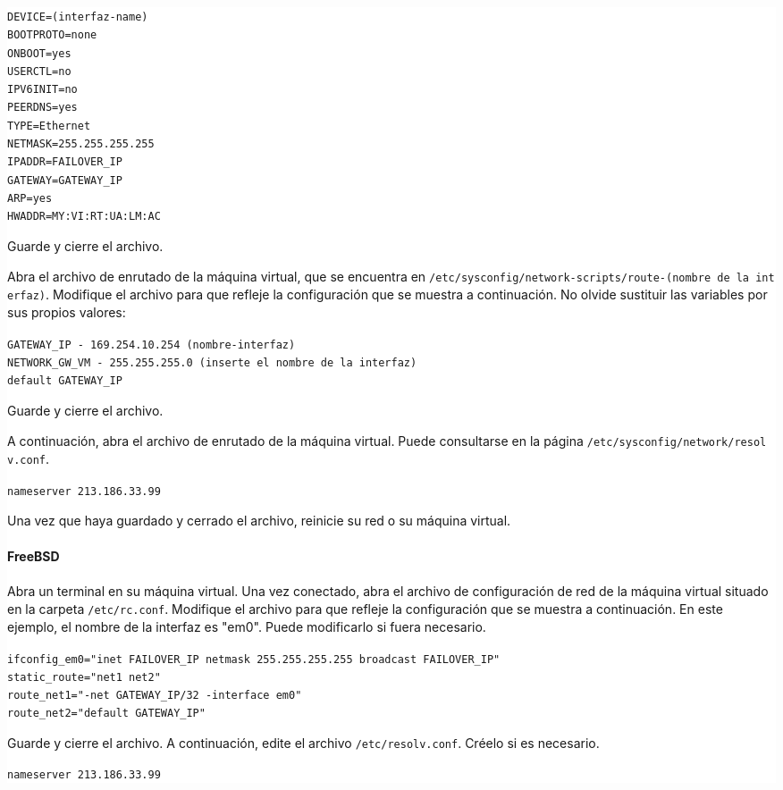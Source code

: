 ```console
DEVICE=(interfaz-name)
BOOTPROTO=none
ONBOOT=yes
USERCTL=no
IPV6INIT=no
PEERDNS=yes
TYPE=Ethernet
NETMASK=255.255.255.255
IPADDR=FAILOVER_IP
GATEWAY=GATEWAY_IP
ARP=yes
HWADDR=MY:VI:RT:UA:LM:AC
```

Guarde y cierre el archivo.

Abra el archivo de enrutado de la máquina virtual, que se encuentra en `/etc/sysconfig/network-scripts/route-(nombre de la interfaz)`. Modifique el archivo para que refleje la configuración que se muestra a continuación. No olvide sustituir las variables por sus propios valores:

```console
GATEWAY_IP - 169.254.10.254 (nombre-interfaz)
NETWORK_GW_VM - 255.255.255.0 (inserte el nombre de la interfaz)
default GATEWAY_IP
```

Guarde y cierre el archivo.

A continuación, abra el archivo de enrutado de la máquina virtual. Puede consultarse en la página `/etc/sysconfig/network/resolv.conf`.

```console
nameserver 213.186.33.99
```

Una vez que haya guardado y cerrado el archivo, reinicie su red o su máquina virtual.

#### FreeBSD

Abra un terminal en su máquina virtual. Una vez conectado, abra el archivo de configuración de red de la máquina virtual situado en la carpeta `/etc/rc.conf`. Modifique el archivo para que refleje la configuración que se muestra a continuación. En este ejemplo, el nombre de la interfaz es "em0". Puede modificarlo si fuera necesario.

```console
ifconfig_em0="inet FAILOVER_IP netmask 255.255.255.255 broadcast FAILOVER_IP"
static_route="net1 net2"
route_net1="-net GATEWAY_IP/32 -interface em0"
route_net2="default GATEWAY_IP"
```

Guarde y cierre el archivo. A continuación, edite el archivo `/etc/resolv.conf`. Créelo si es necesario.

```console
nameserver 213.186.33.99
```
